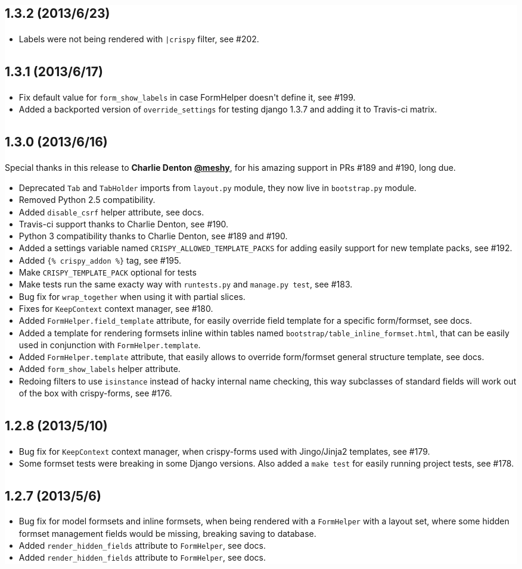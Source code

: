 ## 1.3.2 (2013/6/23)

 * Labels were not being rendered with `|crispy` filter, see #202.

## 1.3.1 (2013/6/17)

 * Fix default value for `form_show_labels` in case FormHelper doesn't define it, see #199.
 * Added a backported version of `override_settings` for testing django 1.3.7 and adding it to Travis-ci matrix.

## 1.3.0 (2013/6/16)

Special thanks in this release to **Charlie Denton <a href="https://github.com/meshy">@meshy</a>**, for his amazing support in PRs #189 and #190, long due.

 * Deprecated `Tab` and `TabHolder` imports from `layout.py` module, they now live in `bootstrap.py` module.
 * Removed Python 2.5 compatibility.
 * Added `disable_csrf` helper attribute, see docs.
 * Travis-ci support thanks to Charlie Denton, see #190.
 * Python 3 compatibility thanks to Charlie Denton, see #189 and #190.
 * Added a settings variable named `CRISPY_ALLOWED_TEMPLATE_PACKS` for adding easily support for new template packs, see #192.
 * Added `{% crispy_addon %}` tag, see #195.
 * Make `CRISPY_TEMPLATE_PACK` optional for tests
 * Make tests run the same exacty way with `runtests.py` and `manage.py test`, see #183.
 * Bug fix for `wrap_together` when using it with partial slices.
 * Fixes for `KeepContext` context manager, see #180.
 * Added `FormHelper.field_template` attribute, for easily override field template for a specific form/formset, see docs.
 * Added a template for rendering formsets inline within tables named `bootstrap/table_inline_formset.html`, that can be easily used in conjunction with `FormHelper.template`.
 * Added `FormHelper.template` attribute, that easily allows to override form/formset general structure template, see docs.
 * Added `form_show_labels` helper attribute.
 * Redoing filters to use `isinstance` instead of hacky internal name checking, this way subclasses of standard fields will work out of the box with crispy-forms, see #176.

## 1.2.8 (2013/5/10)

 * Bug fix for `KeepContext` context manager, when crispy-forms used with Jingo/Jinja2 templates, see #179.
 * Some formset tests were breaking in some Django versions. Also added a `make test` for easily running project tests, see #178.

## 1.2.7 (2013/5/6)

 * Bug fix for model formsets and inline formsets, when being rendered with a `FormHelper` with a layout set, where some hidden formset management fields would be missing, breaking saving to database.
 * Added `render_hidden_fields` attribute to `FormHelper`, see docs.
 * Added `render_hidden_fields` attribute to `FormHelper`, see docs.
